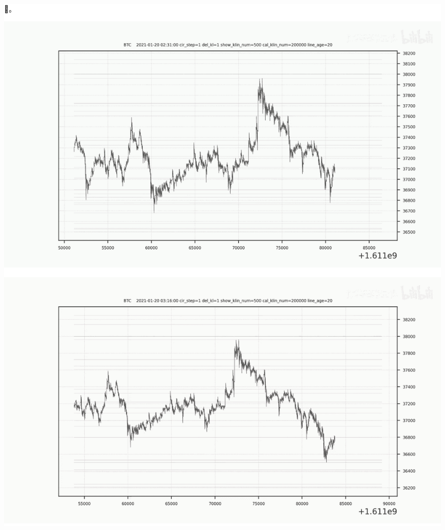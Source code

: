 🎼。

![](img/878a476201347e3e02ae84a58731edb3_49.png)

![](img/878a476201347e3e02ae84a58731edb3_50.png)
